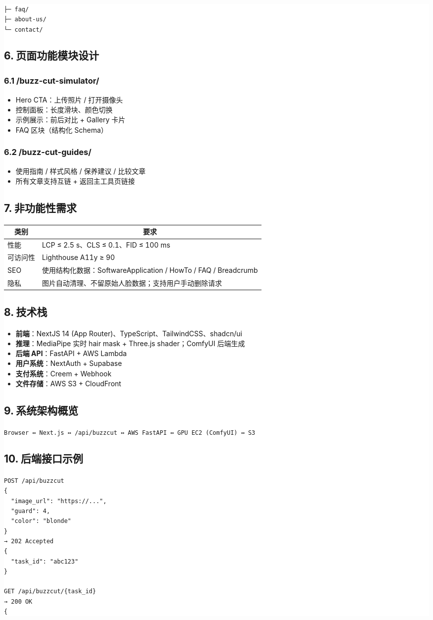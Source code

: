 ```
├─ faq/
├─ about-us/
└─ contact/
```

## 6. 页面功能模块设计

### 6.1 /buzz-cut-simulator/

* Hero CTA：上传照片 / 打开摄像头
* 控制面板：长度滑块、颜色切换
* 示例展示：前后对比 + Gallery 卡片
* FAQ 区块（结构化 Schema）

### 6.2 /buzz-cut-guides/

* 使用指南 / 样式风格 / 保养建议 / 比较文章
* 所有文章支持互链 + 返回主工具页链接

## 7. 非功能性需求

| 类别   | 要求                                                     |
| ---- | ------------------------------------------------------ |
| 性能   | LCP ≤ 2.5 s、CLS ≤ 0.1、FID ≤ 100 ms                     |
| 可访问性 | Lighthouse A11y ≥ 90                                   |
| SEO  | 使用结构化数据：SoftwareApplication / HowTo / FAQ / Breadcrumb |
| 隐私   | 图片自动清理、不留原始人脸数据；支持用户手动删除请求                             |

## 8. 技术栈

* **前端**：NextJS 14 (App Router)、TypeScript、TailwindCSS、shadcn/ui
* **推理**：MediaPipe 实时 hair mask + Three.js shader；ComfyUI 后端生成
* **后端 API**：FastAPI + AWS Lambda
* **用户系统**：NextAuth + Supabase
* **支付系统**：Creem + Webhook
* **文件存储**：AWS S3 + CloudFront

## 9. 系统架构概览

```
Browser ↔ Next.js ↔ /api/buzzcut ↔ AWS FastAPI ↔ GPU EC2 (ComfyUI) ↔ S3
```

## 10. 后端接口示例

```http
POST /api/buzzcut
{
  "image_url": "https://...",
  "guard": 4,
  "color": "blonde"
}
→ 202 Accepted
{
  "task_id": "abc123"
}

GET /api/buzzcut/{task_id}
→ 200 OK
{
```